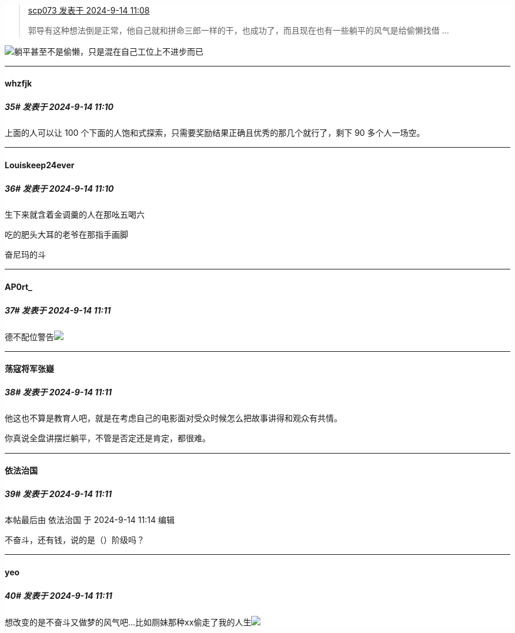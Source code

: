 <blockquote><a href="httphttps://bbs.saraba1st.com/2b/forum.php?mod=redirect&amp;goto=findpost&amp;pid=66201989&amp;ptid=2199342" target="_blank">scp073 发表于 2024-9-14 11:08</a>

郭导有这种想法倒是正常，他自己就和拼命三郎一样的干，也成功了，而且现在也有一些躺平的风气是给偷懒找借 ...</blockquote>
<img src="https://static.saraba1st.com/image/smiley/face2017/068.png" referrerpolicy="no-referrer">躺平甚至不是偷懒，只是混在自己工位上不进步而已

*****

####  whzfjk  
##### 35#       发表于 2024-9-14 11:10

上面的人可以让 100 个下面的人饱和式探索，只需要奖励结果正确且优秀的那几个就行了，剩下 90 多个人一场空。

*****

####  Louiskeep24ever  
##### 36#       发表于 2024-9-14 11:10

生下来就含着金调羹的人在那吆五喝六

吃的肥头大耳的老爷在那指手画脚

奋尼玛的斗

*****

####  AP0rt_  
##### 37#       发表于 2024-9-14 11:11

德不配位警告<img src="https://static.saraba1st.com/image/smiley/face2017/037.png" referrerpolicy="no-referrer">

*****

####  荡寇将军张嶷  
##### 38#       发表于 2024-9-14 11:11

他这也不算是教育人吧，就是在考虑自己的电影面对受众时候怎么把故事讲得和观众有共情。

你真说全盘讲摆烂躺平，不管是否定还是肯定，都很难。

*****

####  依法治国  
##### 39#       发表于 2024-9-14 11:11

 本帖最后由 依法治国 于 2024-9-14 11:14 编辑 

不奋斗，还有钱，说的是（）阶级吗？

*****

####  yeo  
##### 40#       发表于 2024-9-14 11:11

想改变的是不奋斗又做梦的风气吧...比如厕妹那种xx偷走了我的人生<img src="https://static.saraba1st.com/image/smiley/face2017/037.png" referrerpolicy="no-referrer">
